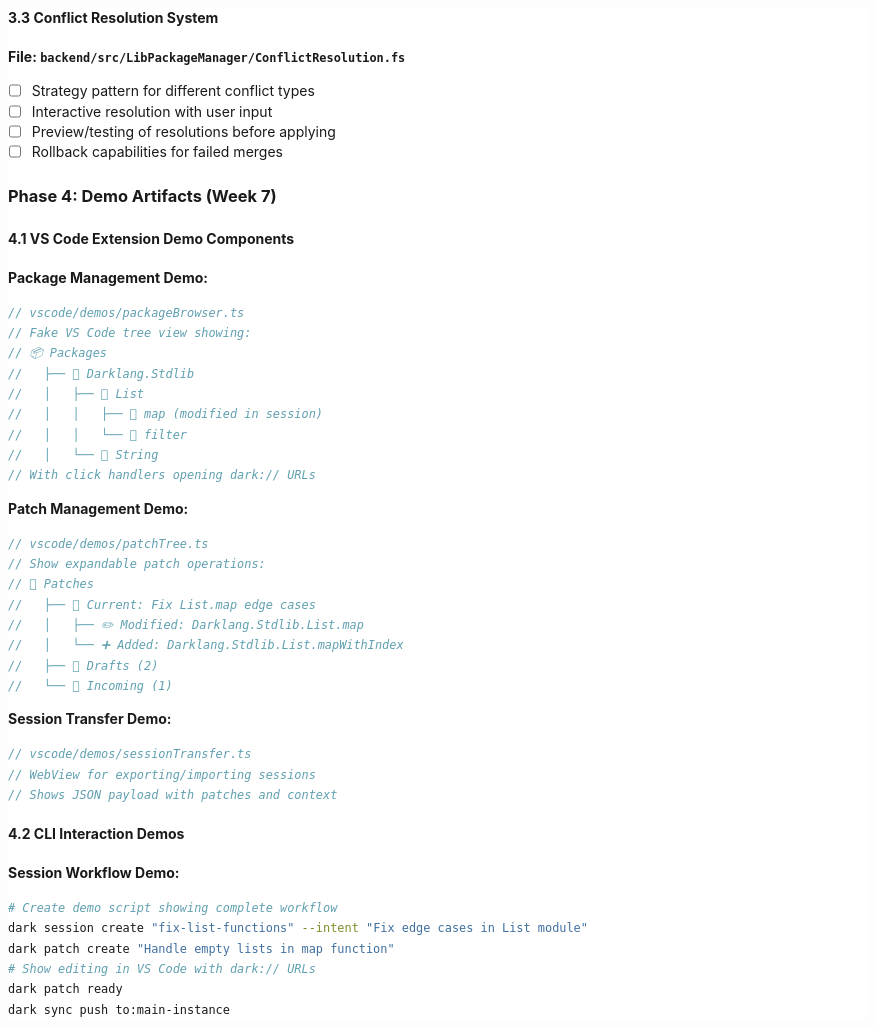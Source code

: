 #### 3.3 Conflict Resolution System
**File: `backend/src/LibPackageManager/ConflictResolution.fs`**

- [ ] Strategy pattern for different conflict types
- [ ] Interactive resolution with user input
- [ ] Preview/testing of resolutions before applying
- [ ] Rollback capabilities for failed merges

### Phase 4: Demo Artifacts (Week 7)

#### 4.1 VS Code Extension Demo Components

**Package Management Demo:**
```typescript
// vscode/demos/packageBrowser.ts
// Fake VS Code tree view showing:
// 📦 Packages
//   ├── 🏢 Darklang.Stdlib
//   │   ├── 📁 List
//   │   │   ├── 🔧 map (modified in session)
//   │   │   └── 🔧 filter
//   │   └── 📁 String
// With click handlers opening dark:// URLs
```

**Patch Management Demo:**
```typescript
// vscode/demos/patchTree.ts
// Show expandable patch operations:
// 📝 Patches
//   ├── 🎯 Current: Fix List.map edge cases
//   │   ├── ✏️ Modified: Darklang.Stdlib.List.map
//   │   └── ➕ Added: Darklang.Stdlib.List.mapWithIndex
//   ├── 📄 Drafts (2)
//   └── 📨 Incoming (1)
```

**Session Transfer Demo:**
```typescript
// vscode/demos/sessionTransfer.ts
// WebView for exporting/importing sessions
// Shows JSON payload with patches and context
```

#### 4.2 CLI Interaction Demos

**Session Workflow Demo:**
```bash
# Create demo script showing complete workflow
dark session create "fix-list-functions" --intent "Fix edge cases in List module"
dark patch create "Handle empty lists in map function"
# Show editing in VS Code with dark:// URLs
dark patch ready
dark sync push to:main-instance
```
